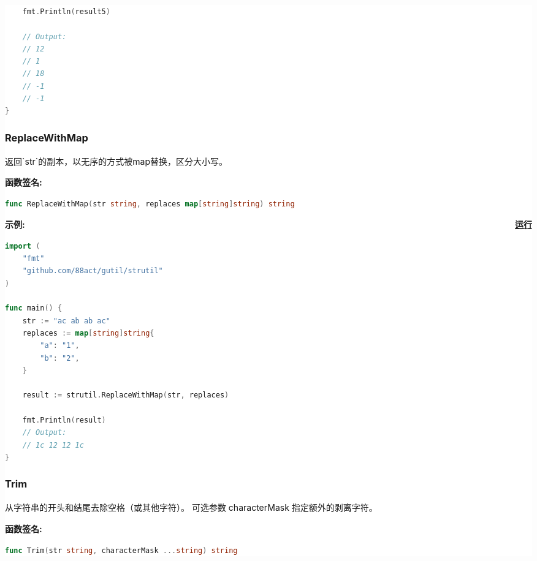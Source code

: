 ```go
    fmt.Println(result5)

    // Output:
    // 12
    // 1
    // 18
    // -1
    // -1
}
```

### <span id="ReplaceWithMap">ReplaceWithMap</span>

<p>返回`str`的副本，以无序的方式被map替换，区分大小写。</p>

<b>函数签名:</b>

```go
func ReplaceWithMap(str string, replaces map[string]string) string
```

<b>示例:<span style="float:right;display:inline-block;">[运行](https://go.dev/play/p/h3t7CNj2Vvu)</span></b>

```go
import (
    "fmt"
    "github.com/88act/gutil/strutil"
)

func main() {
    str := "ac ab ab ac"
    replaces := map[string]string{
        "a": "1",
        "b": "2",
    }

    result := strutil.ReplaceWithMap(str, replaces)

    fmt.Println(result)
    // Output:
    // 1c 12 12 1c
}
```

### <span id="Trim">Trim</span>

<p>从字符串的开头和结尾去除空格（或其他字符）。 可选参数 characterMask 指定额外的剥离字符。</p>

<b>函数签名:</b>

```go
func Trim(str string, characterMask ...string) string
```
